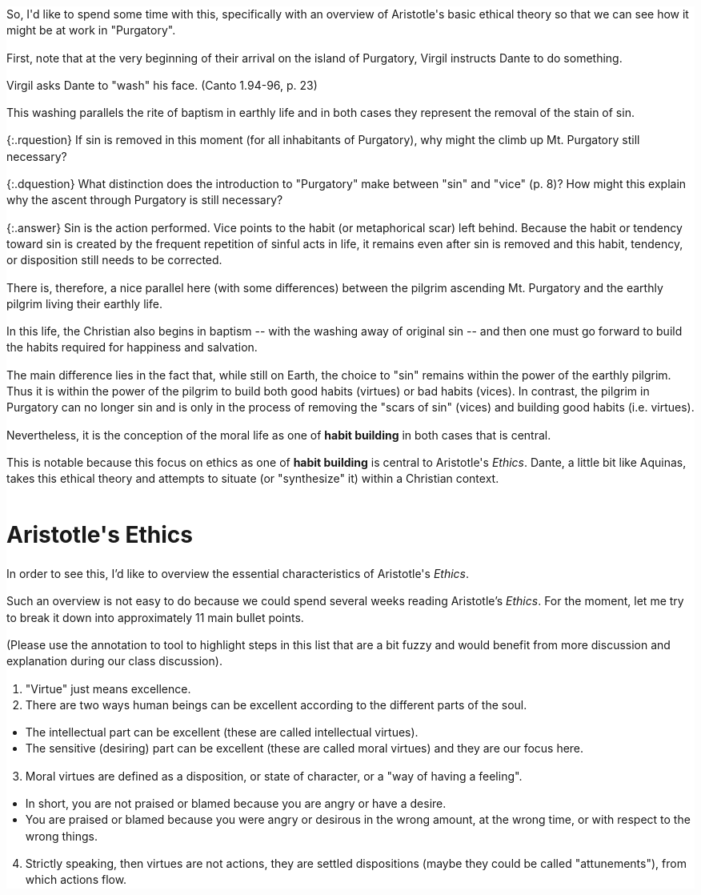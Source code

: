 So, I'd like to spend some time with this, specifically with an overview of Aristotle's basic ethical theory so that we can see how it might be at work in "Purgatory". 

First, note that at the very beginning of their arrival on the island of Purgatory, Virgil instructs Dante to do something. 

Virgil asks Dante to "wash" his face. (Canto 1.94-96, p. 23)

This washing parallels the rite of baptism in earthly life and in both cases they represent the removal of the stain of sin.

<div class="discussion" markdown="1">

{:.rquestion}
If sin is removed in this moment (for all inhabitants of Purgatory), why might the climb up Mt. Purgatory still necessary? 

{:.dquestion}
What distinction does the introduction to "Purgatory" make between "sin" and "vice" (p. 8)? How might this explain why the ascent through Purgatory is still necessary?

{:.answer}
Sin is the action performed. Vice points to the habit (or metaphorical scar) left behind. Because the habit or tendency toward sin is created by the frequent repetition of sinful acts in life, it remains even after sin is removed and this habit, tendency, or disposition still needs to be corrected.

</div>

There is, therefore, a nice parallel here (with some differences) between the pilgrim ascending Mt. Purgatory and the earthly pilgrim living their earthly life.

In this life, the Christian also begins in baptism -- with the washing away of original sin -- and then one must go forward to build the habits required for happiness and salvation.

The main difference lies in the fact that, while still on Earth, the choice to "sin" remains within the power of the earthly pilgrim. Thus it is within the power of the pilgrim to build both good habits (virtues) or bad habits (vices). In contrast, the pilgrim in Purgatory can no longer sin and is only in the process of removing the "scars of sin" (vices) and building good habits (i.e. virtues). 

Nevertheless, it is the conception of the moral life as one of **habit building** in both cases that is central. 

This is notable because this focus on ethics as one of **habit building** is central to Aristotle's *Ethics*. Dante, a little bit like Aquinas, takes this ethical theory and attempts to situate (or "synthesize" it) within a Christian context.

# Aristotle's Ethics

In order to see this, I’d like to overview the essential characteristics of Aristotle's *Ethics*.

Such an overview is not easy to do because we could spend several weeks reading Aristotle’s *Ethics*. For the moment, let me try to break it down into approximately 11 main bullet points. 

(Please use the annotation to tool to highlight steps in this list that are a bit fuzzy and would benefit from more discussion and explanation during our class discussion).

1. "Virtue" just means excellence.
2. There are two ways human beings can be excellent according to the different parts of the soul. 
  * The intellectual part can be excellent (these are called intellectual virtues).
  * The sensitive (desiring) part can be excellent (these are called moral virtues) and they are our focus here.
3.	Moral virtues are defined as a disposition, or state of character, or a "way of having a feeling".
  * In short, you are not praised or blamed because you are angry or have a desire.
  * You are praised or blamed because you were angry or desirous in the wrong amount, at the wrong time, or with respect to the wrong things. 
4.	Strictly speaking, then virtues are not actions, they are settled dispositions (maybe they could be called "attunements"), from which actions flow.